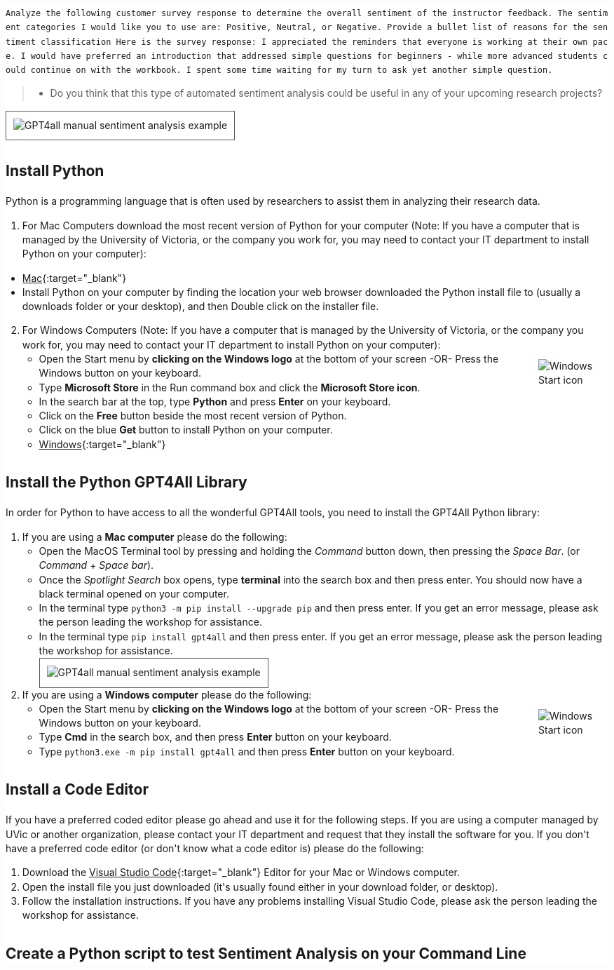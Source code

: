 ```Analyze the following customer survey response to determine the overall sentiment of the instructor feedback. The sentiment categories I would like you to use are: Positive, Neutral, or Negative. Provide a bullet list of reasons for the sentiment classification Here is the survey response: I appreciated the reminders that everyone is working at their own pace. I would have preferred an introduction that addressed simple questions for beginners - while more advanced students could continue on with the workbook. I spent some time waiting for my turn to ask yet another simple question.```<br>
> - Do you think that this type of automated sentiment analysis could be useful in any of your upcoming research projects?

<img src="images/4-gpt4all-manual.png" style="width:800px;padding:10px;border: 1px solid #555;" alt="GPT4all manual sentiment analysis example"><br>

## Install Python 
Python is a programming language that is often used by researchers to assist them in analyzing their research data.
1. For Mac Computers download the most recent version of Python for your computer (Note: If you have a computer that is managed by the University of Victoria, or the company you work for, you may need to contact your IT department to install Python on your computer):
  - [Mac](https://www.python.org/downloads/macos/){:target="_blank"}
  - Install Python on your computer by finding the location your web browser downloaded the Python install file to (usually a downloads folder or your desktop), and then Double click on the installer file.
2. For Windows Computers (Note: If you have a computer that is managed by the University of Victoria, or the company you work for, you may need to contact your IT department to install Python on your computer):
   - <img src="images/4-win-start-icon.png" style="float:right;width:90px;padding:10px;" alt="Windows Start icon">Open the Start menu by **clicking on the Windows logo** at the bottom of your screen -OR- Press the Windows button on your keyboard.
   - Type **Microsoft Store** in the Run command box and click the **Microsoft Store icon**.
   - In the search bar at the top, type **Python** and press **Enter** on your keyboard.
   - Click on the **Free** button beside the most recent version of Python.
   - Click on the blue **Get** button to install Python on your computer.
   - [Windows](https://www.python.org/downloads/windows/){:target="_blank"}

## Install the Python GPT4All Library
In order for Python to have access to all the wonderful GPT4All tools, you need to install the GPT4All Python library:
1. If you are using a **Mac computer** please do the following:
   - Open the MacOS Terminal tool by pressing and holding the _Command_ button down, then pressing the _Space Bar_. (or _Command_ + _Space bar_).
   - Once the _Spotlight Search_ box opens, type **terminal** into the search box and then press enter. You should now have a black terminal opened on your computer.
   - In the terminal type ```python3 -m pip install --upgrade pip``` and then press enter. If you get an error message, please ask the person leading the workshop for assistance.
   - In the terminal type ```pip install gpt4all``` and then press enter. If you get an error message, please ask the person leading the workshop for assistance.<br>
<img src="images/4-terminal-open.gif" style="width:800px;padding:10px;border: 1px solid #555;" alt="GPT4all manual sentiment analysis example"><br>
2. If you are using a **Windows computer** please do the following:
   - <img src="images/4-win-start-icon.png" style="float:right;width:90px;padding:10px;" alt="Windows Start icon">Open the Start menu by **clicking on the Windows logo** at the bottom of your screen -OR- Press the Windows button on your keyboard.
   - Type **Cmd** in the search box, and then press **Enter** button on your keyboard.
   - Type ```python3.exe -m pip install gpt4all``` and then press **Enter** button on your keyboard.

## Install a Code Editor
If you have a preferred coded editor please go ahead and use it for the following steps. If you are using a computer managed by UVic or another organization, please contact your IT department and request that they install the software for you. If you don't have a preferred code editor (or don't know what a code editor is) please do the following:
1. Download the [Visual Studio Code](https://code.visualstudio.com/download){:target="_blank"} Editor for your Mac or Windows computer.
2. Open the install file you just downloaded (it's usually found either in your download folder, or desktop).
3. Follow the installation instructions. If you have any problems installing Visual Studio Code, please ask the person leading the workshop for assistance.

## Create a Python script to test Sentiment Analysis on your Command Line
```